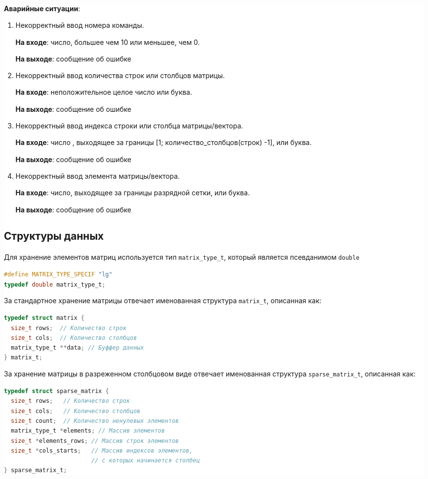**Аварийные ситуации**:
1. Некорректный ввод номера команды.

    **На входе**: число, большее чем 10 или меньшее, чем 0. 

    **На выходе**: сообщение об ошибке

2. Некорректный ввод количества строк или столбцов матрицы.
    
    **На входе**: неположительное целое число или буква.

    **На выходе**: сообщение об ошибке

3. Некорректный ввод индекса строки или столбца матрицы/вектора.
   
    **На входе**: число , выходящее за границы [1; количество_столбцов(строк) -1], или буква.

    **На выходе**: сообщение об ошибке

4. Некорректный ввод элемента матрицы/вектора.

    **На входе**: число, выходящее за границы разрядной сетки, или буква.
    
    **На выходе**: сообщение об ошибке

## Структуры данных

Для хранение элементов матриц используется тип `matrix_type_t`, который является псевданимом `double`

```c
#define MATRIX_TYPE_SPECIF "lg"
typedef double matrix_type_t;
```

За стандартное хранение матрицы отвечает именованная структура `matrix_t`, описанная как:

```c
typedef struct matrix {
  size_t rows;  // Количество строк
  size_t cols;  // Количество столбцов
  matrix_type_t **data; // Буффер данных
} matrix_t;
```

За хранение матрицы в разреженном столбцовом виде отвечает именованная структура `sparse_matrix_t`, описанная как:
```c
typedef struct sparse_matrix {
  size_t rows;   // Количество строк
  size_t cols;   // Количество столбцов
  size_t count;  // Количество ненулевых элементов
  matrix_type_t *elements; // Массив элементов
  size_t *elements_rows; // Массив строк элементов
  size_t *cols_starts;   // Массив индексов элементов,
                         // с которых начинается столбец
} sparse_matrix_t;
```
